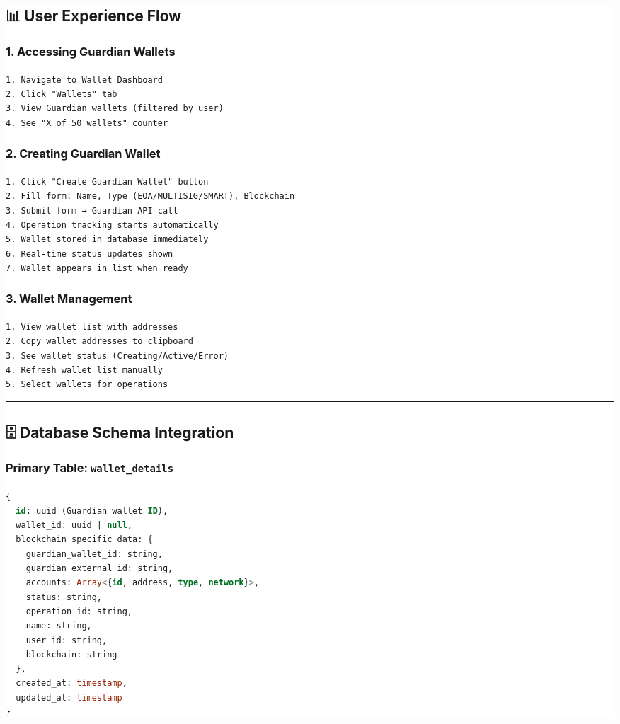 
## 📊 **User Experience Flow**

### **1. Accessing Guardian Wallets**
```
1. Navigate to Wallet Dashboard
2. Click "Wallets" tab
3. View Guardian wallets (filtered by user)
4. See "X of 50 wallets" counter
```

### **2. Creating Guardian Wallet**
```
1. Click "Create Guardian Wallet" button
2. Fill form: Name, Type (EOA/MULTISIG/SMART), Blockchain
3. Submit form → Guardian API call
4. Operation tracking starts automatically
5. Wallet stored in database immediately
6. Real-time status updates shown
7. Wallet appears in list when ready
```

### **3. Wallet Management**
```
1. View wallet list with addresses
2. Copy wallet addresses to clipboard
3. See wallet status (Creating/Active/Error)
4. Refresh wallet list manually
5. Select wallets for operations
```

---

## 🗄️ **Database Schema Integration**

### **Primary Table: `wallet_details`**
```sql
{
  id: uuid (Guardian wallet ID),
  wallet_id: uuid | null,
  blockchain_specific_data: {
    guardian_wallet_id: string,
    guardian_external_id: string,
    accounts: Array<{id, address, type, network}>,
    status: string,
    operation_id: string,
    name: string,
    user_id: string,
    blockchain: string
  },
  created_at: timestamp,
  updated_at: timestamp
}
```
